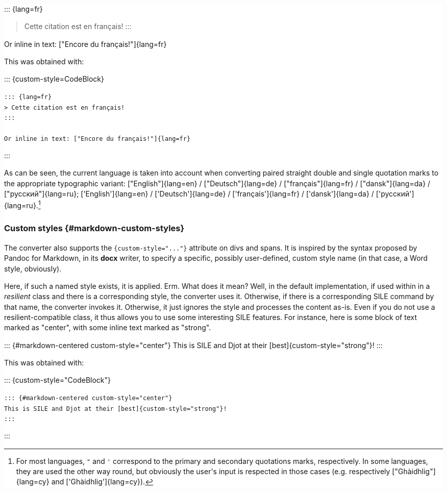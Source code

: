 ::: {lang=fr}
> Cette citation est en français!
:::

Or inline in text: ["Encore du français!"]{lang=fr}

This was obtained with:

::: {custom-style=CodeBlock}
```
::: {lang=fr}
> Cette citation est en français!
:::
 
Or inline in text: ["Encore du français!"]{lang=fr}
```
:::

As can be seen, the current language is taken into account when converting
paired straight double and single quotation marks to the appropriate typographic variant:
["English"]{lang=en} / ["Deutsch"]{lang=de} / ["français"]{lang=fr} / ["dansk"]{lang=da} / ["русский"]{lang=ru};
['English']{lang=en} / ['Deutsch']{lang=de} / ['français']{lang=fr} / ['dansk']{lang=da} / ['русский']{lang=ru}.[^markdown-smart-quotes]

[^markdown-smart-quotes]: For most languages, `"` and `'` correspond to the primary and secondary quotations marks, respectively.
In some languages, they are used the other way round, but obviously the user's input is respected in those cases (e.g. respectively ["Ghàidhlig"]{lang=cy} and ['Ghàidhlig']{lang=cy}).

### Custom styles {#markdown-custom-styles}

The converter also supports the `{custom-style="..."}` attribute on divs and spans.
It is inspired by the syntax proposed by Pandoc for Markdown, in its **docx** writer, to specify a specific, possibly user-defined, custom style name (in that case, a Word style, obviously).

Here, if such a named style exists, it is applied. Erm. What does it mean?
Well, in the default implementation, if used within in a *resilient* class and there is a corresponding style, the converter uses it.
Otherwise, if there is a corresponding SILE command by that name, the converter invokes it.
Otherwise, it just ignores the style and processes the content as-is.
Even if you do not use a resilient-compatible class, it thus allows you to use some interesting SILE features.
For instance, here is some block of text marked as "center", with some inline text marked as "strong".

::: {#markdown-centered custom-style="center"}
This is SILE and Djot at their [best]{custom-style="strong"}!
:::

This was obtained with:

::: {custom-style="CodeBlock"}
```
::: {#markdown-centered custom-style="center"}
This is SILE and Djot at their [best]{custom-style="strong"}!
:::
```
:::


[comment]: # (THIS TEXT SHOULD NOT APPEAR IN THE OUTPUT. It is actually the most platform independent comment in Markdown.)
[^markdown-link-attributes]: Within a **resilient** class, we'd possibly rather recommend using a style to color links, etc.
[sile]: https://sile-typesetter.org/
[sile]: https://sile-typesetter.org/
[^markdown-sec-label-support]: Typically, it works with the **resilient** collection of classes and packages. It won't work with non-supporting class and packages, using the fallback implementation for captioned elements, poetry, etc.
[^markdown-some-fn]: An example footnote.
[^markdown-heading-level-mapping]: The converter assumes it can map heading levels to SILE commands `part`, `chapter`, `section`, `subsection`, `subsubsection`.
[^markdown-fnt]: This is a regular footnote.
[^markdown-fnt]: This is a regular footnote.
[^markdown-ean13-assume]: The package is part of the **barcodes.sile** collection, and is not installed by default --- But the **resilient.sile** collection does include it, and this is what we are using here.